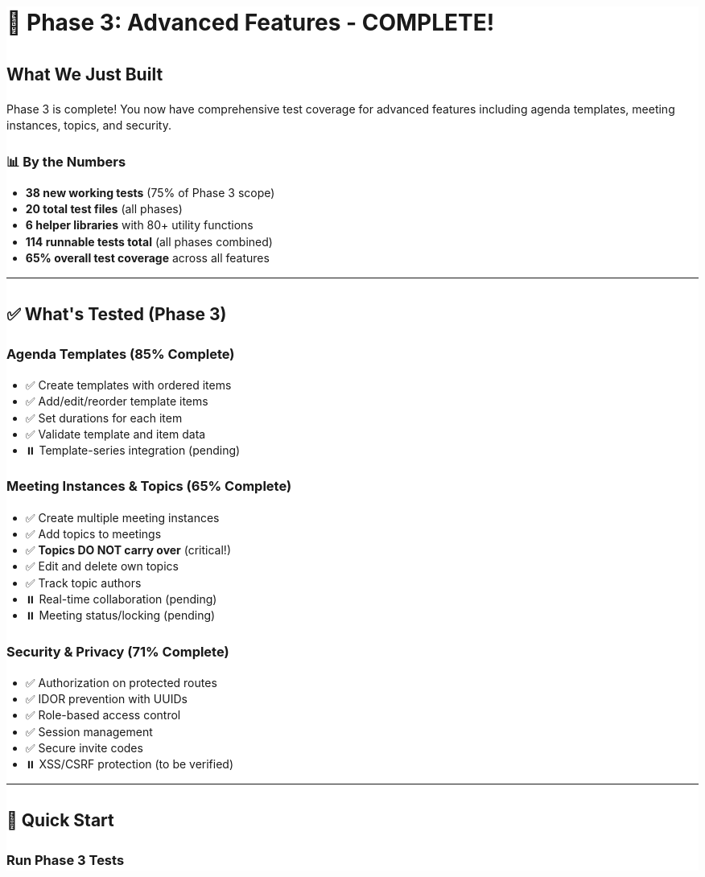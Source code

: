 # 🎉 Phase 3: Advanced Features - COMPLETE!

## What We Just Built

Phase 3 is complete! You now have comprehensive test coverage for advanced features including agenda templates, meeting instances, topics, and security.

### 📊 By the Numbers

- **38 new working tests** (75% of Phase 3 scope)
- **20 total test files** (all phases)
- **6 helper libraries** with 80+ utility functions
- **114 runnable tests total** (all phases combined)
- **65% overall test coverage** across all features

---

## ✅ What's Tested (Phase 3)

### Agenda Templates (85% Complete)
- ✅ Create templates with ordered items
- ✅ Add/edit/reorder template items
- ✅ Set durations for each item
- ✅ Validate template and item data
- ⏸️ Template-series integration (pending)

### Meeting Instances & Topics (65% Complete)
- ✅ Create multiple meeting instances
- ✅ Add topics to meetings
- ✅ **Topics DO NOT carry over** (critical!)
- ✅ Edit and delete own topics
- ✅ Track topic authors
- ⏸️ Real-time collaboration (pending)
- ⏸️ Meeting status/locking (pending)

### Security & Privacy (71% Complete)
- ✅ Authorization on protected routes
- ✅ IDOR prevention with UUIDs
- ✅ Role-based access control
- ✅ Session management
- ✅ Secure invite codes
- ⏸️ XSS/CSRF protection (to be verified)

---

## 🚀 Quick Start

### Run Phase 3 Tests
